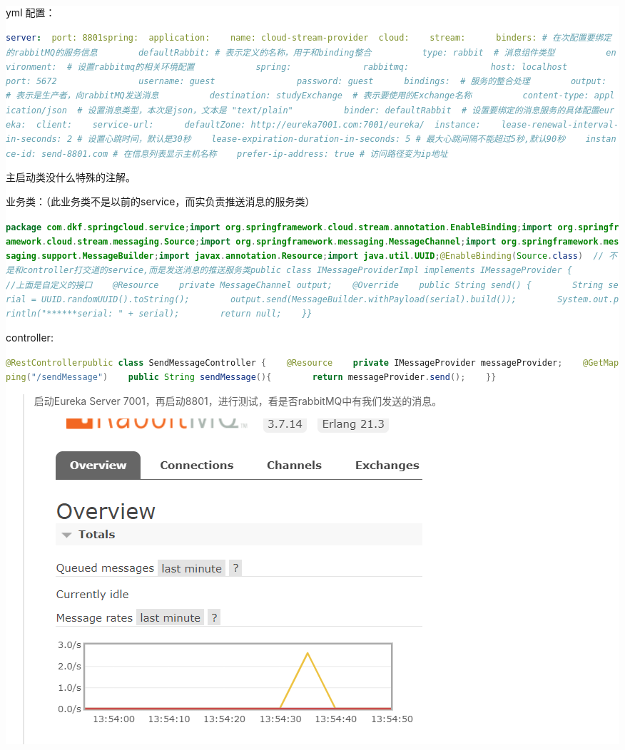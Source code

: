 yml 配置：

```yml
server:  port: 8801spring:  application:    name: cloud-stream-provider  cloud:    stream:      binders: # 在次配置要绑定的rabbitMQ的服务信息        defaultRabbit: # 表示定义的名称，用于和binding整合          type: rabbit  # 消息组件类型          environment:  # 设置rabbitmq的相关环境配置            spring:              rabbitmq:                host: localhost                port: 5672                username: guest                password: guest      bindings:  # 服务的整合处理        output:   # 表示是生产者，向rabbitMQ发送消息          destination: studyExchange  # 表示要使用的Exchange名称          content-type: application/json  # 设置消息类型，本次是json，文本是 "text/plain"          binder: defaultRabbit  # 设置要绑定的消息服务的具体配置eureka:  client:    service-url:      defaultZone: http://eureka7001.com:7001/eureka/  instance:    lease-renewal-interval-in-seconds: 2 # 设置心跳时间，默认是30秒    lease-expiration-duration-in-seconds: 5 # 最大心跳间隔不能超过5秒,默认90秒    instance-id: send-8801.com # 在信息列表显示主机名称    prefer-ip-address: true # 访问路径变为ip地址
```

主启动类没什么特殊的注解。

业务类：（此业务类不是以前的service，而实负责推送消息的服务类）

```java
package com.dkf.springcloud.service;import org.springframework.cloud.stream.annotation.EnableBinding;import org.springframework.cloud.stream.messaging.Source;import org.springframework.messaging.MessageChannel;import org.springframework.messaging.support.MessageBuilder;import javax.annotation.Resource;import java.util.UUID;@EnableBinding(Source.class)  // 不是和controller打交道的service,而是发送消息的推送服务类public class IMessageProviderImpl implements IMessageProvider {									     //上面是自定义的接口    @Resource    private MessageChannel output;    @Override    public String send() {        String serial = UUID.randomUUID().toString();        output.send(MessageBuilder.withPayload(serial).build());        System.out.println("******serial: " + serial);        return null;    }}
```

controller:

```java
@RestControllerpublic class SendMessageController {    @Resource    private IMessageProvider messageProvider;    @GetMapping("/sendMessage")    public String sendMessage(){        return messageProvider.send();    }}
```

> 启动Eureka Server 7001，再启动8801，进行测试，看是否rabbitMQ中有我们发送的消息。
>
> ![1597730112088](./images/1597730112088.png)
